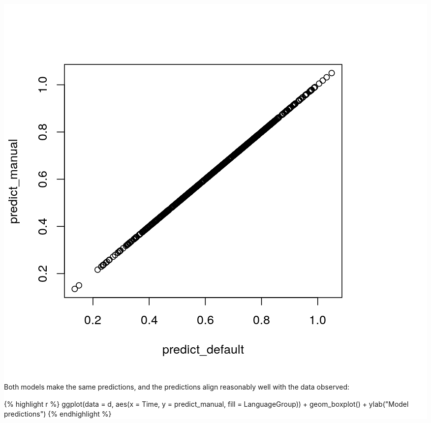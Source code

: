 ![center](/figs/2020-05-05-contrast-coding/unnamed-chunk-20-1.png)

Both models make the same predictions, and the predictions align reasonably well
with the data observed:


{% highlight r %}
ggplot(data = d,
       aes(x = Time, 
           y = predict_manual,
           fill = LanguageGroup)) +
  geom_boxplot() +
  ylab("Model predictions")
{% endhighlight %}
